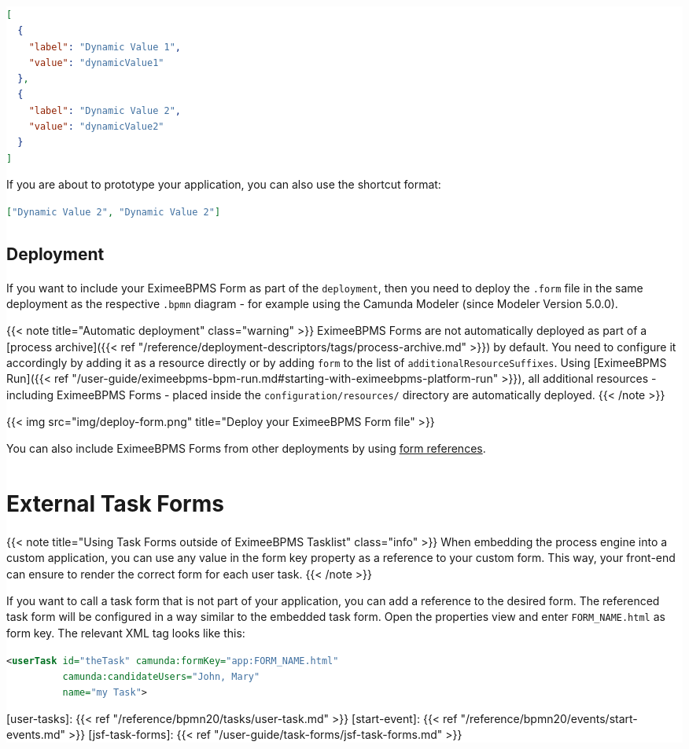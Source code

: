 ```json
[
  {
    "label": "Dynamic Value 1",
    "value": "dynamicValue1"
  },
  {
    "label": "Dynamic Value 2",
    "value": "dynamicValue2"
  }
]
```

If you are about to prototype your application, you can also use the shortcut format:

```json
["Dynamic Value 2", "Dynamic Value 2"]
```

## Deployment
If you want to include your EximeeBPMS Form as part of the `deployment`, then you need to deploy the `.form` file in the same deployment as the respective `.bpmn` diagram - for example using the Camunda Modeler (since Modeler Version 5.0.0).

{{< note title="Automatic deployment" class="warning" >}}
EximeeBPMS Forms are not automatically deployed as part of a [process archive]({{< ref "/reference/deployment-descriptors/tags/process-archive.md" >}}) by default. 
You need to configure it accordingly by adding it as a resource directly or by adding `form` to the list of `additionalResourceSuffixes`.
Using [EximeeBPMS Run]({{< ref "/user-guide/eximeebpms-bpm-run.md#starting-with-eximeebpms-platform-run" >}}), all additional resources - including EximeeBPMS Forms - 
placed inside the `configuration/resources/` directory are automatically deployed.
{{< /note >}}

{{< img src="img/deploy-form.png" title="Deploy your EximeeBPMS Form file" >}}

You can also include EximeeBPMS Forms from other deployments by using [form references](#form-reference).

# External Task Forms
{{< note title="Using Task Forms outside of EximeeBPMS Tasklist" class="info" >}}
  When embedding the process engine into a custom application, you can use any value in the form key property as a reference to your custom form. This way, your front-end can ensure to render the correct form for each user task.
{{< /note >}}

If you want to call a task form that is not part of your application, you can add a reference to the desired form. The referenced task form will be configured in a way similar to the embedded task form. Open the properties view and enter `FORM_NAME.html` as form key. The relevant XML tag looks like this:

```xml
<userTask id="theTask" camunda:formKey="app:FORM_NAME.html"
          camunda:candidateUsers="John, Mary"
          name="my Task">
```


[user-tasks]: {{< ref "/reference/bpmn20/tasks/user-task.md" >}}
[start-event]: {{< ref "/reference/bpmn20/events/start-events.md" >}}
[jsf-task-forms]: {{< ref "/user-guide/task-forms/jsf-task-forms.md" >}}